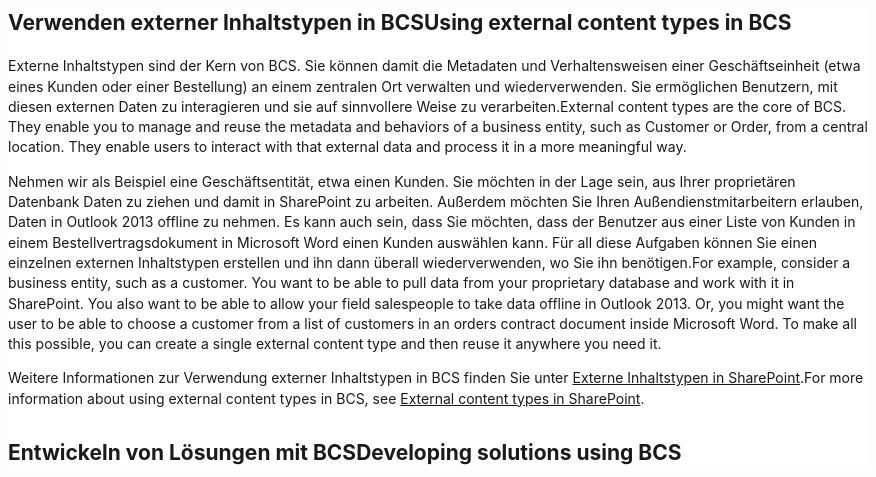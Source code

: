     

  
    
    

  
    
    

## <a name="using-external-content-types-in-bcs"></a><span data-ttu-id="6c2f4-120">Verwenden externer Inhaltstypen in BCS</span><span class="sxs-lookup"><span data-stu-id="6c2f4-120">Using external content types in BCS</span></span>
<span data-ttu-id="6c2f4-121"><a name="bkmk_UsingECTs"> </a></span><span class="sxs-lookup"><span data-stu-id="6c2f4-121"></span></span>

<span data-ttu-id="6c2f4-p102">Externe Inhaltstypen sind der Kern von BCS. Sie können damit die Metadaten und Verhaltensweisen einer Geschäftseinheit (etwa eines Kunden oder einer Bestellung) an einem zentralen Ort verwalten und wiederverwenden. Sie ermöglichen Benutzern, mit diesen externen Daten zu interagieren und sie auf sinnvollere Weise zu verarbeiten.</span><span class="sxs-lookup"><span data-stu-id="6c2f4-p102">External content types are the core of BCS. They enable you to manage and reuse the metadata and behaviors of a business entity, such as Customer or Order, from a central location. They enable users to interact with that external data and process it in a more meaningful way.</span></span>
  
    
    
<span data-ttu-id="6c2f4-p103">Nehmen wir als Beispiel eine Geschäftsentität, etwa einen Kunden. Sie möchten in der Lage sein, aus Ihrer proprietären Datenbank Daten zu ziehen und damit in SharePoint zu arbeiten. Außerdem möchten Sie Ihren Außendienstmitarbeitern erlauben, Daten in Outlook 2013 offline zu nehmen. Es kann auch sein, dass Sie möchten, dass der Benutzer aus einer Liste von Kunden in einem Bestellvertragsdokument in Microsoft Word einen Kunden auswählen kann. Für all diese Aufgaben können Sie einen einzelnen externen Inhaltstypen erstellen und ihn dann überall wiederverwenden, wo Sie ihn benötigen.</span><span class="sxs-lookup"><span data-stu-id="6c2f4-p103">For example, consider a business entity, such as a customer. You want to be able to pull data from your proprietary database and work with it in SharePoint. You also want to be able to allow your field salespeople to take data offline in Outlook 2013. Or, you might want the user to be able to choose a customer from a list of customers in an orders contract document inside Microsoft Word. To make all this possible, you can create a single external content type and then reuse it anywhere you need it.</span></span>
  
    
    
<span data-ttu-id="6c2f4-130">Weitere Informationen zur Verwendung externer Inhaltstypen in BCS finden Sie unter  [Externe Inhaltstypen in SharePoint](external-content-types-in-sharepoint.md).</span><span class="sxs-lookup"><span data-stu-id="6c2f4-130">For more information about using external content types in BCS, see  [External content types in SharePoint](external-content-types-in-sharepoint.md).</span></span>
  
    
    

## <a name="developing-solutions-using-bcs"></a><span data-ttu-id="6c2f4-131">Entwickeln von Lösungen mit BCS</span><span class="sxs-lookup"><span data-stu-id="6c2f4-131">Developing solutions using BCS</span></span>
<span data-ttu-id="6c2f4-132"><a name="bkmk_DevelopingSolutionsUsingBCS"> </a></span><span class="sxs-lookup"><span data-stu-id="6c2f4-132"></span></span>
